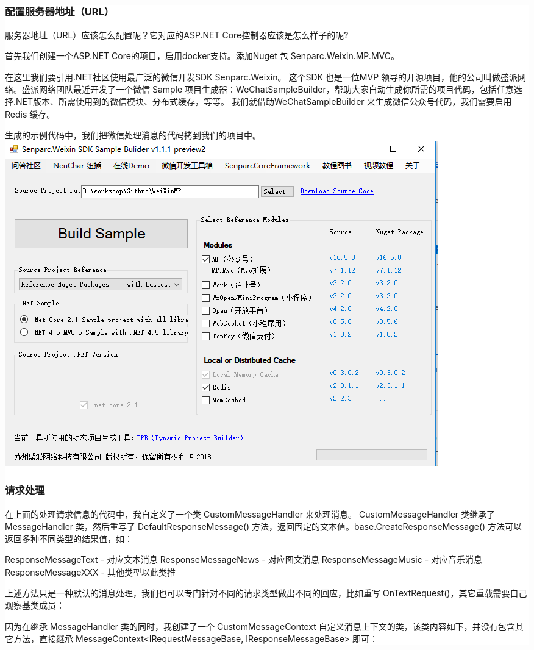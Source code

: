 
### 配置服务器地址（URL）
服务器地址（URL）应该怎么配置呢？它对应的ASP.NET Core控制器应该是怎么样子的呢?

首先我们创建一个ASP.NET Core的项目，启用docker支持。添加Nuget 包 Senparc.Weixin.MP.MVC。

在这里我们要引用.NET社区使用最广泛的微信开发SDK Senparc.Weixin。 这个SDK 也是一位MVP 领导的开源项目，他的公司叫做盛派网络。盛派网络团队最近开发了一个微信 Sample 项目生成器：WeChatSampleBuilder，帮助大家自动生成你所需的项目代码，包括任意选择.NET版本、所需使用到的微信模块、分布式缓存，等等。
我们就借助WeChatSampleBuilder 来生成微信公众号代码，我们需要启用Redis 缓存。
 
生成的示例代码中，我们把微信处理消息的代码拷到我们的项目中。
![生成代码](./resource/senparcsamplebuilder.png)

### 请求处理
在上面的处理请求信息的代码中，我自定义了一个类 CustomMessageHandler 来处理消息。
CustomMessageHandler 类继承了 MessageHandler 类，然后重写了 DefaultResponseMessage() 方法，返回固定的文本值。base.CreateResponseMessage<T>() 方法可以返回多种不同类型的结果值，如：

ResponseMessageText - 对应文本消息
ResponseMessageNews - 对应图文消息
ResponseMessageMusic - 对应音乐消息
ResponseMessageXXX - 其他类型以此类推

上述方法只是一种默认的消息处理，我们也可以专门针对不同的请求类型做出不同的回应，比如重写 OnTextRequest()，其它重载需要自己观察基类成员：

因为在继承 MessageHandler<T> 类的同时，我创建了一个 CustomMessageContext 自定义消息上下文的类，该类内容如下，并没有包含其它方法，直接继承 MessageContext<IRequestMessageBase, IResponseMessageBase> 即可：
